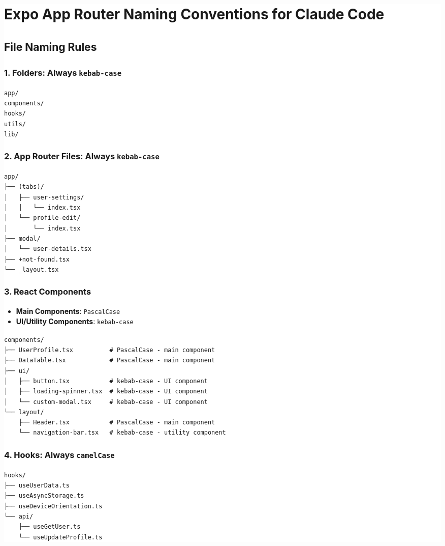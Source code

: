 # Expo App Router Naming Conventions for Claude Code

## File Naming Rules

### 1. **Folders**: Always `kebab-case`

```
app/
components/
hooks/
utils/
lib/
```

### 2. **App Router Files**: Always `kebab-case`

```
app/
├── (tabs)/
│   ├── user-settings/
│   │   └── index.tsx
│   └── profile-edit/
│       └── index.tsx
├── modal/
│   └── user-details.tsx
├── +not-found.tsx
└── _layout.tsx
```

### 3. **React Components**

- **Main Components**: `PascalCase`
- **UI/Utility Components**: `kebab-case`

```
components/
├── UserProfile.tsx          # PascalCase - main component
├── DataTable.tsx            # PascalCase - main component
├── ui/
│   ├── button.tsx           # kebab-case - UI component
│   ├── loading-spinner.tsx  # kebab-case - UI component
│   └── custom-modal.tsx     # kebab-case - UI component
└── layout/
    ├── Header.tsx           # PascalCase - main component
    └── navigation-bar.tsx   # kebab-case - utility component
```

### 4. **Hooks**: Always `camelCase`

```
hooks/
├── useUserData.ts
├── useAsyncStorage.ts
├── useDeviceOrientation.ts
└── api/
    ├── useGetUser.ts
    └── useUpdateProfile.ts
```

